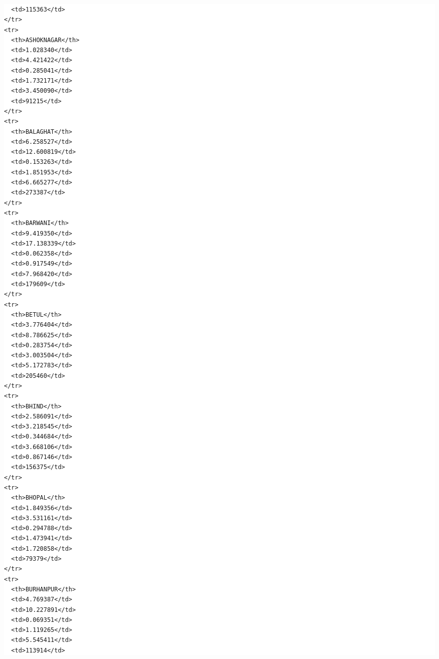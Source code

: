       <td>115363</td>
    </tr>
    <tr>
      <th>ASHOKNAGAR</th>
      <td>1.028340</td>
      <td>4.421422</td>
      <td>0.285041</td>
      <td>1.732171</td>
      <td>3.450090</td>
      <td>91215</td>
    </tr>
    <tr>
      <th>BALAGHAT</th>
      <td>6.258527</td>
      <td>12.600819</td>
      <td>0.153263</td>
      <td>1.851953</td>
      <td>6.665277</td>
      <td>273387</td>
    </tr>
    <tr>
      <th>BARWANI</th>
      <td>9.419350</td>
      <td>17.138339</td>
      <td>0.062358</td>
      <td>0.917549</td>
      <td>7.968420</td>
      <td>179609</td>
    </tr>
    <tr>
      <th>BETUL</th>
      <td>3.776404</td>
      <td>8.786625</td>
      <td>0.283754</td>
      <td>3.003504</td>
      <td>5.172783</td>
      <td>205460</td>
    </tr>
    <tr>
      <th>BHIND</th>
      <td>2.586091</td>
      <td>3.218545</td>
      <td>0.344684</td>
      <td>3.668106</td>
      <td>0.867146</td>
      <td>156375</td>
    </tr>
    <tr>
      <th>BHOPAL</th>
      <td>1.849356</td>
      <td>3.531161</td>
      <td>0.294788</td>
      <td>1.473941</td>
      <td>1.720858</td>
      <td>79379</td>
    </tr>
    <tr>
      <th>BURHANPUR</th>
      <td>4.769387</td>
      <td>10.227891</td>
      <td>0.069351</td>
      <td>1.119265</td>
      <td>5.545411</td>
      <td>113914</td>